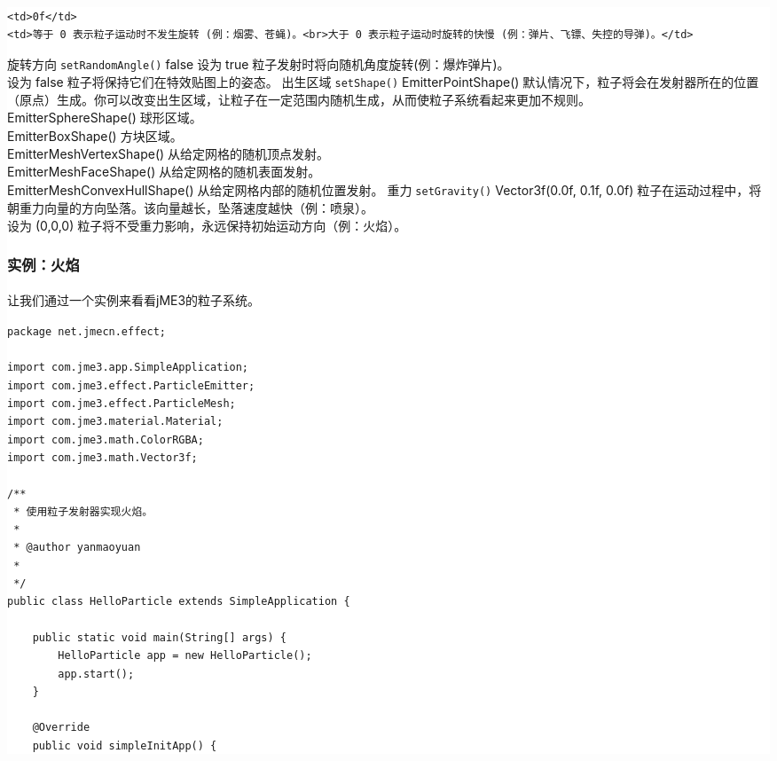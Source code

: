     <td>0f</td>
    <td>等于 0 表示粒子运动时不发生旋转 (例：烟雾、苍蝇)。<br>大于 0 表示粒子运动时旋转的快慢 (例：弹片、飞镖、失控的导弹)。</td>
  </tr>
  <tr>
    <td>旋转方向</td>
    <td><code>setRandomAngle()</code></td>
    <td>false</td>
    <td>设为 true 粒子发射时将向随机角度旋转(例：爆炸弹片)。<br>设为 false 粒子将保持它们在特效贴图上的姿态。</td>
  </tr>
  <tr>
    <td>出生区域</td>
    <td><code>setShape()</code></td>
    <td>EmitterPointShape()</td>
    <td>默认情况下，粒子将会在发射器所在的位置（原点）生成。你可以改变出生区域，让粒子在一定范围内随机生成，从而使粒子系统看起来更加不规则。<br> EmitterSphereShape() 球形区域。<br>EmitterBoxShape() 方块区域。<br>EmitterMeshVertexShape() 从给定网格的随机顶点发射。<br>EmitterMeshFaceShape() 从给定网格的随机表面发射。<br>EmitterMeshConvexHullShape() 从给定网格内部的随机位置发射。</td>
  </tr>
  <tr>
    <td>重力</td>
    <td><code>setGravity()</code></td>
    <td>Vector3f(0.0f, 0.1f, 0.0f)</td>
    <td>粒子在运动过程中，将朝重力向量的方向坠落。该向量越长，坠落速度越快（例：喷泉）。<br>设为 (0,0,0) 粒子将不受重力影响，永远保持初始运动方向（例：火焰）。</td>
  </tr>
</table>

### 实例：火焰

让我们通过一个实例来看看jME3的粒子系统。

    package net.jmecn.effect;
    
    import com.jme3.app.SimpleApplication;
    import com.jme3.effect.ParticleEmitter;
    import com.jme3.effect.ParticleMesh;
    import com.jme3.material.Material;
    import com.jme3.math.ColorRGBA;
    import com.jme3.math.Vector3f;
    
    /**
     * 使用粒子发射器实现火焰。
     * 
     * @author yanmaoyuan
     *
     */
    public class HelloParticle extends SimpleApplication {
    
        public static void main(String[] args) {
            HelloParticle app = new HelloParticle();
            app.start();
        }
    
        @Override
        public void simpleInitApp() {
            